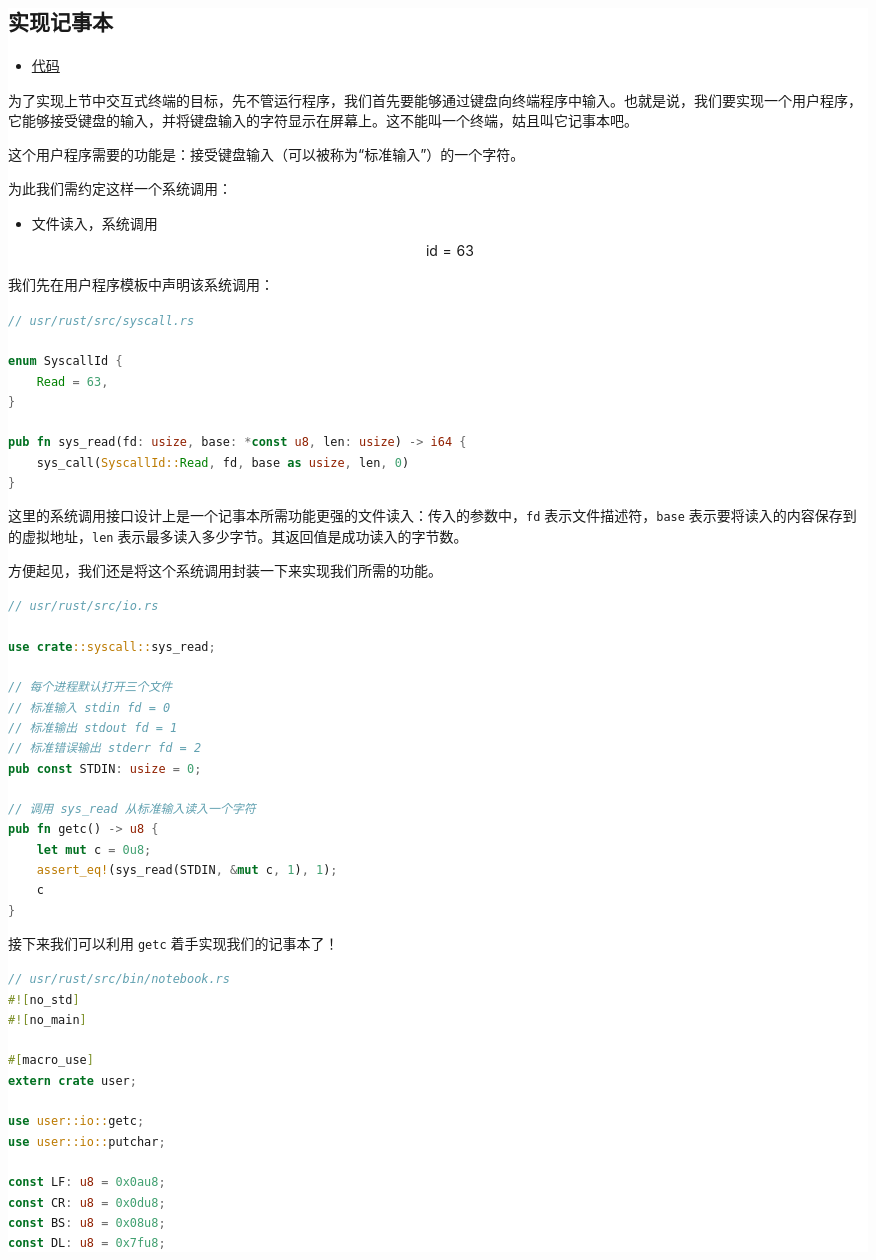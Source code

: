 ## 实现记事本

- [代码][code]

为了实现上节中交互式终端的目标，先不管运行程序，我们首先要能够通过键盘向终端程序中输入。也就是说，我们要实现一个用户程序，它能够接受键盘的输入，并将键盘输入的字符显示在屏幕上。这不能叫一个终端，姑且叫它记事本吧。

这个用户程序需要的功能是：接受键盘输入（可以被称为“标准输入”）的一个字符。

为此我们需约定这样一个系统调用：

- 文件读入，系统调用 $$\text{id}=63$$

我们先在用户程序模板中声明该系统调用：

```rust
// usr/rust/src/syscall.rs

enum SyscallId {
    Read = 63,
}

pub fn sys_read(fd: usize, base: *const u8, len: usize) -> i64 {
    sys_call(SyscallId::Read, fd, base as usize, len, 0)
}
```

这里的系统调用接口设计上是一个记事本所需功能更强的文件读入：传入的参数中，`fd` 表示文件描述符，`base` 表示要将读入的内容保存到的虚拟地址，`len` 表示最多读入多少字节。其返回值是成功读入的字节数。

方便起见，我们还是将这个系统调用封装一下来实现我们所需的功能。

```rust
// usr/rust/src/io.rs

use crate::syscall::sys_read;

// 每个进程默认打开三个文件
// 标准输入 stdin fd = 0
// 标准输出 stdout fd = 1
// 标准错误输出 stderr fd = 2
pub const STDIN: usize = 0;

// 调用 sys_read 从标准输入读入一个字符
pub fn getc() -> u8 {
    let mut c = 0u8;
    assert_eq!(sys_read(STDIN, &mut c, 1), 1);
    c
}
```

接下来我们可以利用 `getc` 着手实现我们的记事本了！

```rust
// usr/rust/src/bin/notebook.rs
#![no_std]
#![no_main]

#[macro_use]
extern crate user;

use user::io::getc;
use user::io::putchar;

const LF: u8 = 0x0au8;
const CR: u8 = 0x0du8;
const BS: u8 = 0x08u8;
const DL: u8 = 0x7fu8;

```

[code]: https://github.com/rcore-os/rCore_tutorial/tree/ch9-pa2